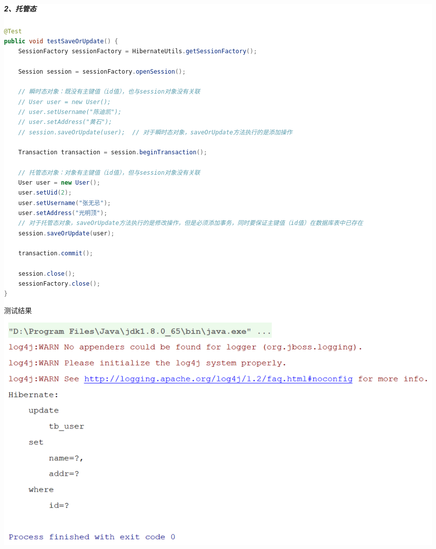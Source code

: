 ##### 2、托管态

```java
@Test
public void testSaveOrUpdate() {
    SessionFactory sessionFactory = HibernateUtils.getSessionFactory();

    Session session = sessionFactory.openSession();

    // 瞬时态对象：既没有主键值（id值），也与session对象没有关联
    // User user = new User();
    // user.setUsername("陈迪凯");
    // user.setAddress("黄石");
    // session.saveOrUpdate(user);  // 对于瞬时态对象，saveOrUpdate方法执行的是添加操作

    Transaction transaction = session.beginTransaction();

    // 托管态对象：对象有主键值（id值），但与session对象没有关联
    User user = new User();
    user.setUid(2);
    user.setUsername("张无忌");
    user.setAddress("光明顶");
    // 对于托管态对象，saveOrUpdate方法执行的是修改操作，但是必须添加事务，同时要保证主键值（id值）在数据库表中已存在
    session.saveOrUpdate(user);  

    transaction.commit();

    session.close();
    sessionFactory.close();
}
```

测试结果

![image-20220307083111563](/TyporaPic/image-20220307083111563.png)
